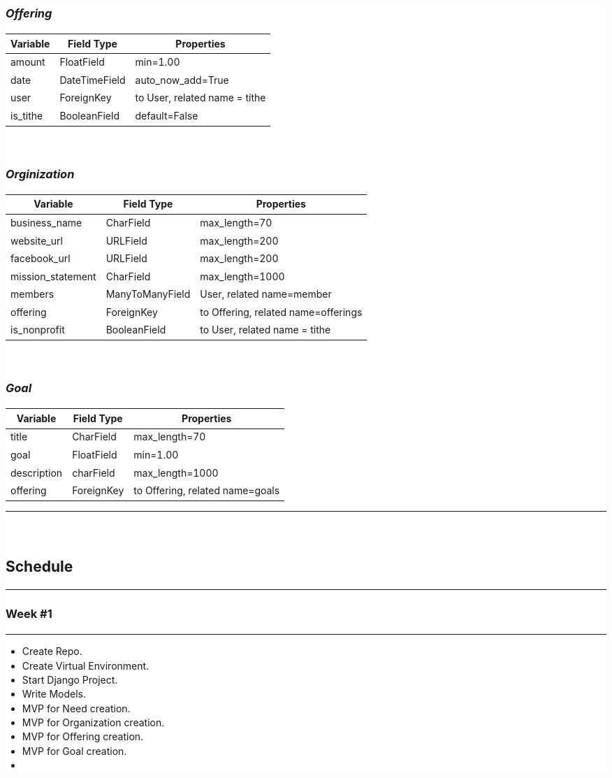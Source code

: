 ### ***Offering***


|Variable|Field Type|Properties|
|--------|---------|---------|
|amount|FloatField|min=1.00|
|date   |DateTimeField|auto_now_add=True|
|user|ForeignKey|to User, related name = tithe    |
|is_tithe|BooleanField|default=False|
</br>


### ***Orginization***


|Variable|Field Type|Properties|
|--------|---------|---------|
|business_name|CharField|max_length=70|
|website_url|URLField|max_length=200|
|facebook_url|URLField|max_length=200|
|mission_statement|CharField|max_length=1000|
|members|ManyToManyField|User, related name=member|
|offering|ForeignKey|to Offering, related name=offerings|
|is_nonprofit|BooleanField|to User, related name = tithe|
</br>

### ***Goal***


|Variable|Field Type|Properties|
|--------|---------|---------|
|title|CharField|max_length=70|
|goal|FloatField|min=1.00|
|description|charField|max_length=1000|
|offering|ForeignKey|to Offering, related name=goals|
---

</br>

## **Schedule**
---
### Week #1
---
- Create Repo.
- Create Virtual Environment.
- Start Django Project.
- Write Models.
- MVP for Need creation.
- MVP for Organization creation.
- MVP for Offering creation.
- MVP for Goal creation.
- 
